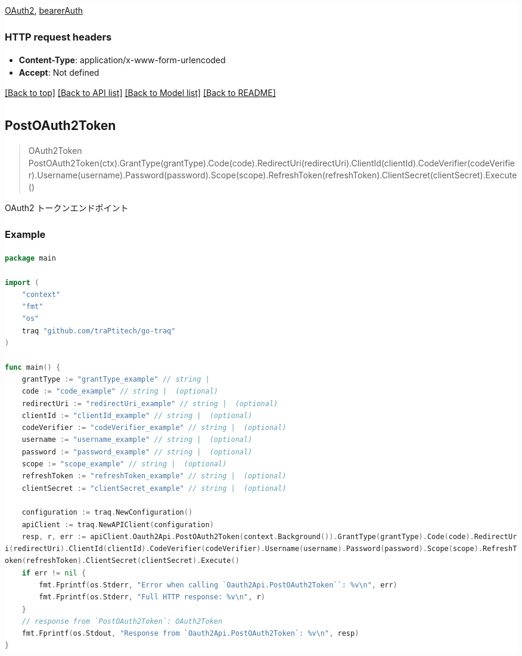 [OAuth2](../README.md#OAuth2), [bearerAuth](../README.md#bearerAuth)

### HTTP request headers

- **Content-Type**: application/x-www-form-urlencoded
- **Accept**: Not defined

[[Back to top]](#) [[Back to API list]](../README.md#documentation-for-api-endpoints)
[[Back to Model list]](../README.md#documentation-for-models)
[[Back to README]](../README.md)


## PostOAuth2Token

> OAuth2Token PostOAuth2Token(ctx).GrantType(grantType).Code(code).RedirectUri(redirectUri).ClientId(clientId).CodeVerifier(codeVerifier).Username(username).Password(password).Scope(scope).RefreshToken(refreshToken).ClientSecret(clientSecret).Execute()

OAuth2 トークンエンドポイント



### Example

```go
package main

import (
    "context"
    "fmt"
    "os"
    traq "github.com/traPtitech/go-traq"
)

func main() {
    grantType := "grantType_example" // string | 
    code := "code_example" // string |  (optional)
    redirectUri := "redirectUri_example" // string |  (optional)
    clientId := "clientId_example" // string |  (optional)
    codeVerifier := "codeVerifier_example" // string |  (optional)
    username := "username_example" // string |  (optional)
    password := "password_example" // string |  (optional)
    scope := "scope_example" // string |  (optional)
    refreshToken := "refreshToken_example" // string |  (optional)
    clientSecret := "clientSecret_example" // string |  (optional)

    configuration := traq.NewConfiguration()
    apiClient := traq.NewAPIClient(configuration)
    resp, r, err := apiClient.Oauth2Api.PostOAuth2Token(context.Background()).GrantType(grantType).Code(code).RedirectUri(redirectUri).ClientId(clientId).CodeVerifier(codeVerifier).Username(username).Password(password).Scope(scope).RefreshToken(refreshToken).ClientSecret(clientSecret).Execute()
    if err != nil {
        fmt.Fprintf(os.Stderr, "Error when calling `Oauth2Api.PostOAuth2Token``: %v\n", err)
        fmt.Fprintf(os.Stderr, "Full HTTP response: %v\n", r)
    }
    // response from `PostOAuth2Token`: OAuth2Token
    fmt.Fprintf(os.Stdout, "Response from `Oauth2Api.PostOAuth2Token`: %v\n", resp)
}
```
